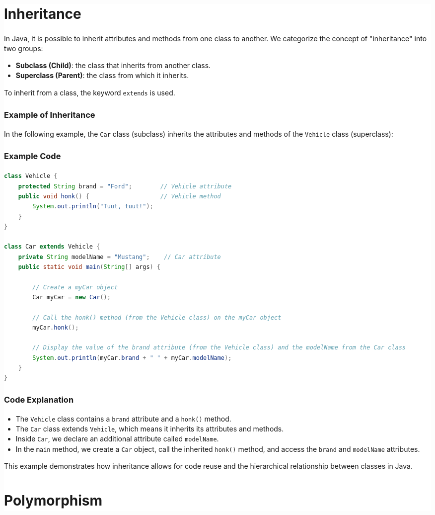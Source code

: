 # Inheritance

In Java, it is possible to inherit attributes and methods from one class to another. We categorize the concept of "inheritance" into two groups:
- **Subclass (Child)**: the class that inherits from another class.
- **Superclass (Parent)**: the class from which it inherits.

To inherit from a class, the keyword `extends` is used.

### Example of Inheritance

In the following example, the `Car` class (subclass) inherits the attributes and methods of the `Vehicle` class (superclass):

### Example Code
```java
class Vehicle {
    protected String brand = "Ford";        // Vehicle attribute
    public void honk() {                    // Vehicle method
        System.out.println("Tuut, tuut!");
    }
}

class Car extends Vehicle {
    private String modelName = "Mustang";    // Car attribute
    public static void main(String[] args) {

        // Create a myCar object
        Car myCar = new Car();

        // Call the honk() method (from the Vehicle class) on the myCar object
        myCar.honk();

        // Display the value of the brand attribute (from the Vehicle class) and the modelName from the Car class
        System.out.println(myCar.brand + " " + myCar.modelName);
    }
}
```
### Code Explanation

- The `Vehicle` class contains a `brand` attribute and a `honk()` method.
- The `Car` class extends `Vehicle`, which means it inherits its attributes and methods.
- Inside `Car`, we declare an additional attribute called `modelName`.
- In the `main` method, we create a `Car` object, call the inherited `honk()` method, and access the `brand` and `modelName` attributes.

This example demonstrates how inheritance allows for code reuse and the hierarchical relationship between classes in Java.

# Polymorphism

